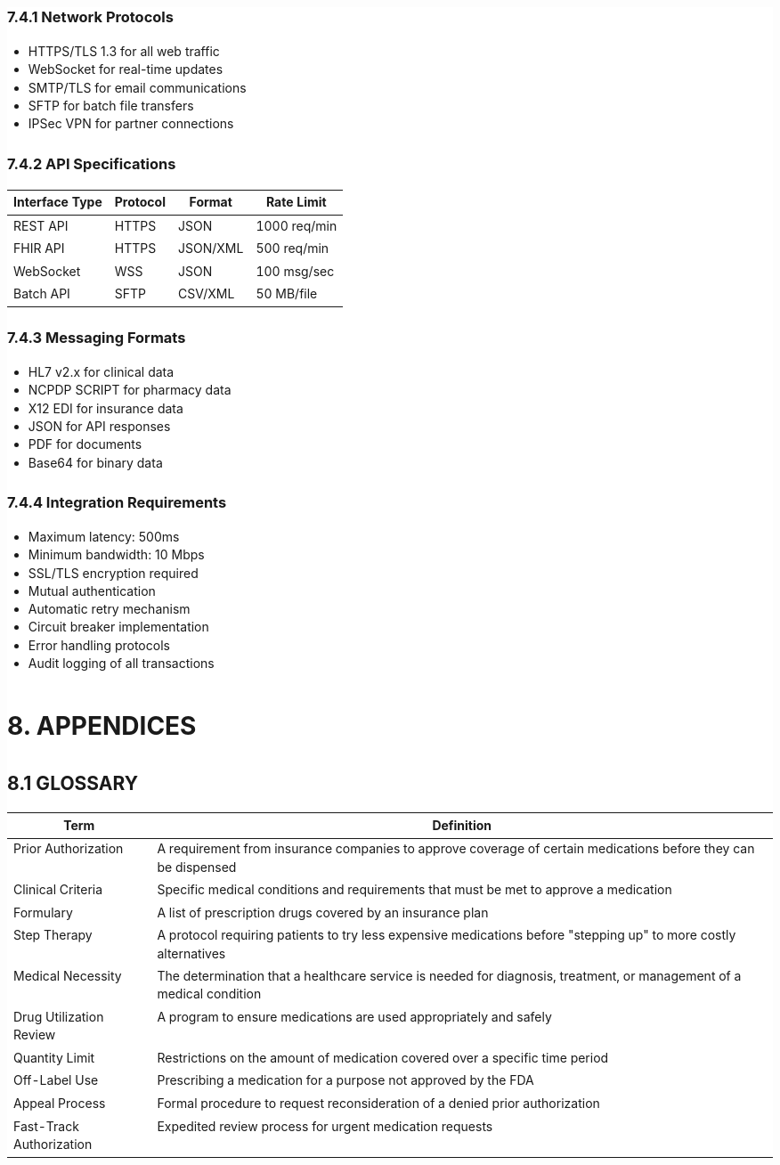 ### 7.4.1 Network Protocols
- HTTPS/TLS 1.3 for all web traffic
- WebSocket for real-time updates
- SMTP/TLS for email communications
- SFTP for batch file transfers
- IPSec VPN for partner connections

### 7.4.2 API Specifications
| Interface Type | Protocol | Format | Rate Limit |
|---------------|----------|---------|------------|
| REST API | HTTPS | JSON | 1000 req/min |
| FHIR API | HTTPS | JSON/XML | 500 req/min |
| WebSocket | WSS | JSON | 100 msg/sec |
| Batch API | SFTP | CSV/XML | 50 MB/file |

### 7.4.3 Messaging Formats
- HL7 v2.x for clinical data
- NCPDP SCRIPT for pharmacy data
- X12 EDI for insurance data
- JSON for API responses
- PDF for documents
- Base64 for binary data

### 7.4.4 Integration Requirements
- Maximum latency: 500ms
- Minimum bandwidth: 10 Mbps
- SSL/TLS encryption required
- Mutual authentication
- Automatic retry mechanism
- Circuit breaker implementation
- Error handling protocols
- Audit logging of all transactions

# 8. APPENDICES

## 8.1 GLOSSARY

| Term | Definition |
|------|------------|
| Prior Authorization | A requirement from insurance companies to approve coverage of certain medications before they can be dispensed |
| Clinical Criteria | Specific medical conditions and requirements that must be met to approve a medication |
| Formulary | A list of prescription drugs covered by an insurance plan |
| Step Therapy | A protocol requiring patients to try less expensive medications before "stepping up" to more costly alternatives |
| Medical Necessity | The determination that a healthcare service is needed for diagnosis, treatment, or management of a medical condition |
| Drug Utilization Review | A program to ensure medications are used appropriately and safely |
| Quantity Limit | Restrictions on the amount of medication covered over a specific time period |
| Off-Label Use | Prescribing a medication for a purpose not approved by the FDA |
| Appeal Process | Formal procedure to request reconsideration of a denied prior authorization |
| Fast-Track Authorization | Expedited review process for urgent medication requests |
